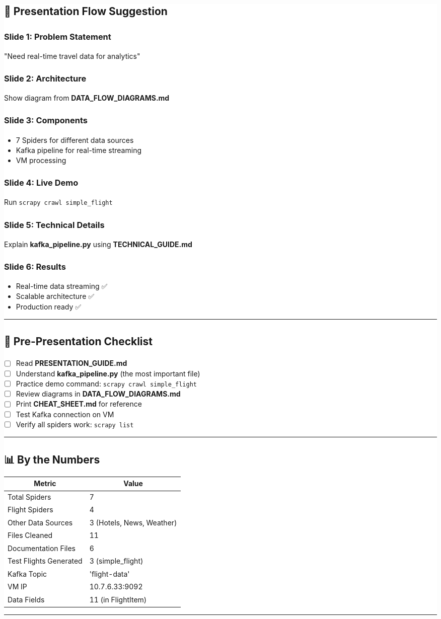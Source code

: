 
## 🎤 Presentation Flow Suggestion

### Slide 1: Problem Statement
"Need real-time travel data for analytics"

### Slide 2: Architecture
Show diagram from **DATA_FLOW_DIAGRAMS.md**

### Slide 3: Components
- 7 Spiders for different data sources
- Kafka pipeline for real-time streaming
- VM processing

### Slide 4: Live Demo
Run `scrapy crawl simple_flight`

### Slide 5: Technical Details
Explain **kafka_pipeline.py** using **TECHNICAL_GUIDE.md**

### Slide 6: Results
- Real-time data streaming ✅
- Scalable architecture ✅
- Production ready ✅

---

## 🚀 Pre-Presentation Checklist

- [ ] Read **PRESENTATION_GUIDE.md**
- [ ] Understand **kafka_pipeline.py** (the most important file)
- [ ] Practice demo command: `scrapy crawl simple_flight`
- [ ] Review diagrams in **DATA_FLOW_DIAGRAMS.md**
- [ ] Print **CHEAT_SHEET.md** for reference
- [ ] Test Kafka connection on VM
- [ ] Verify all spiders work: `scrapy list`

---

## 📊 By the Numbers

| Metric | Value |
|--------|-------|
| Total Spiders | 7 |
| Flight Spiders | 4 |
| Other Data Sources | 3 (Hotels, News, Weather) |
| Files Cleaned | 11 |
| Documentation Files | 6 |
| Test Flights Generated | 3 (simple_flight) |
| Kafka Topic | 'flight-data' |
| VM IP | 10.7.6.33:9092 |
| Data Fields | 11 (in FlightItem) |

---